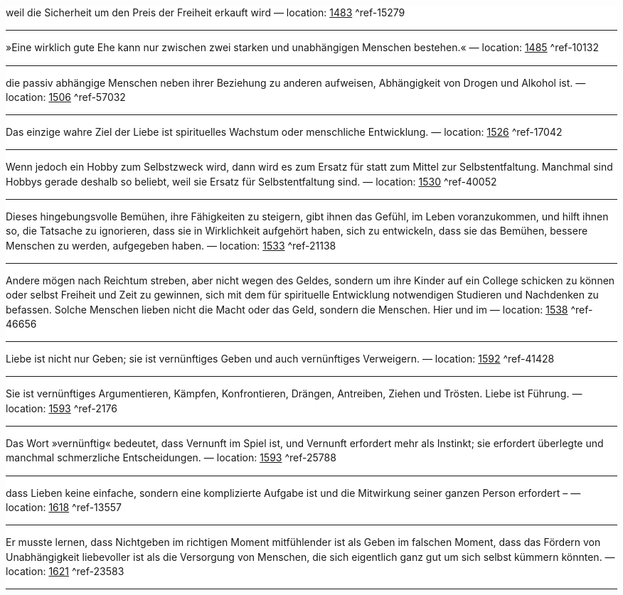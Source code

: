 weil die Sicherheit um den Preis der Freiheit erkauft wird — location: [1483](kindle://book?action=open&asin=B00I9K5U62&location=1483) ^ref-15279

---
»Eine wirklich gute Ehe kann nur zwischen zwei starken und unabhängigen Menschen bestehen.« — location: [1485](kindle://book?action=open&asin=B00I9K5U62&location=1485) ^ref-10132

---
die passiv abhängige Menschen neben ihrer Beziehung zu anderen aufweisen, Abhängigkeit von Drogen und Alkohol ist. — location: [1506](kindle://book?action=open&asin=B00I9K5U62&location=1506) ^ref-57032

---
Das einzige wahre Ziel der Liebe ist spirituelles Wachstum oder menschliche Entwicklung. — location: [1526](kindle://book?action=open&asin=B00I9K5U62&location=1526) ^ref-17042

---
Wenn jedoch ein Hobby zum Selbstzweck wird, dann wird es zum Ersatz für statt zum Mittel zur Selbstentfaltung. Manchmal sind Hobbys gerade deshalb so beliebt, weil sie Ersatz für Selbstentfaltung sind. — location: [1530](kindle://book?action=open&asin=B00I9K5U62&location=1530) ^ref-40052

---
Dieses hingebungsvolle Bemühen, ihre Fähigkeiten zu steigern, gibt ihnen das Gefühl, im Leben voranzukommen, und hilft ihnen so, die Tatsache zu ignorieren, dass sie in Wirklichkeit aufgehört haben, sich zu entwickeln, dass sie das Bemühen, bessere Menschen zu werden, aufgegeben haben. — location: [1533](kindle://book?action=open&asin=B00I9K5U62&location=1533) ^ref-21138

---
Andere mögen nach Reichtum streben, aber nicht wegen des Geldes, sondern um ihre Kinder auf ein College schicken zu können oder selbst Freiheit und Zeit zu gewinnen, sich mit dem für spirituelle Entwicklung notwendigen Studieren und Nachdenken zu befassen. Solche Menschen lieben nicht die Macht oder das Geld, sondern die Menschen. Hier und im — location: [1538](kindle://book?action=open&asin=B00I9K5U62&location=1538) ^ref-46656

---
Liebe ist nicht nur Geben; sie ist vernünftiges Geben und auch vernünftiges Verweigern. — location: [1592](kindle://book?action=open&asin=B00I9K5U62&location=1592) ^ref-41428

---
Sie ist vernünftiges Argumentieren, Kämpfen, Konfrontieren, Drängen, Antreiben, Ziehen und Trösten. Liebe ist Führung. — location: [1593](kindle://book?action=open&asin=B00I9K5U62&location=1593) ^ref-2176

---
Das Wort »vernünftig« bedeutet, dass Vernunft im Spiel ist, und Vernunft erfordert mehr als Instinkt; sie erfordert überlegte und manchmal schmerzliche Entscheidungen. — location: [1593](kindle://book?action=open&asin=B00I9K5U62&location=1593) ^ref-25788

---
dass Lieben keine einfache, sondern eine komplizierte Aufgabe ist und die Mitwirkung seiner ganzen Person erfordert – — location: [1618](kindle://book?action=open&asin=B00I9K5U62&location=1618) ^ref-13557

---
Er musste lernen, dass Nichtgeben im richtigen Moment mitfühlender ist als Geben im falschen Moment, dass das Fördern von Unabhängigkeit liebevoller ist als die Versorgung von Menschen, die sich eigentlich ganz gut um sich selbst kümmern könnten. — location: [1621](kindle://book?action=open&asin=B00I9K5U62&location=1621) ^ref-23583

---